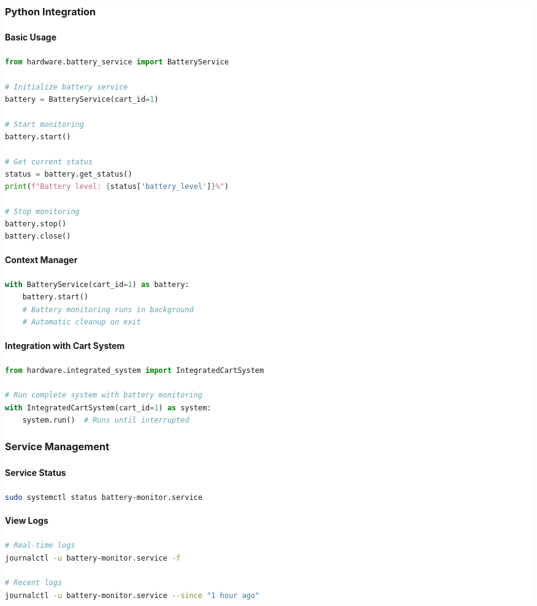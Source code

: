### Python Integration

#### Basic Usage
```python
from hardware.battery_service import BatteryService

# Initialize battery service
battery = BatteryService(cart_id=1)

# Start monitoring
battery.start()

# Get current status
status = battery.get_status()
print(f"Battery level: {status['battery_level']}%")

# Stop monitoring
battery.stop()
battery.close()
```

#### Context Manager
```python
with BatteryService(cart_id=1) as battery:
    battery.start()
    # Battery monitoring runs in background
    # Automatic cleanup on exit
```

#### Integration with Cart System
```python
from hardware.integrated_system import IntegratedCartSystem

# Run complete system with battery monitoring
with IntegratedCartSystem(cart_id=1) as system:
    system.run()  # Runs until interrupted
```

### Service Management

#### Service Status
```bash
sudo systemctl status battery-monitor.service
```

#### View Logs
```bash
# Real-time logs
journalctl -u battery-monitor.service -f

# Recent logs
journalctl -u battery-monitor.service --since "1 hour ago"
```
